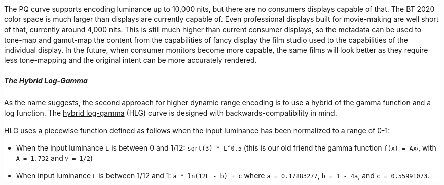 The PQ curve supports encoding luminance up to 10,000 nits, but there are no
consumers displays capable of that. The BT 2020 color space is much larger than
displays are currently capable of. Even professional displays built for
movie-making are well short of that, currently around 4,000 nits. This is still
much higher than current consumer displays, so the metadata can be used to
tone-map and gamut-map the content from the capabilities of fancy display the
film studio used to the capabilities of the individual display. In the future,
when consumer monitors become more capable, the same films will look better as
they require less tone-mapping and the original intent can be more accurately
rendered.

##### The Hybrid Log-Gamma

As the name suggests, the second approach for higher dynamic range encoding is
to use a hybrid of the gamma function and a log function. The [hybrid
log-gamma](https://en.wikipedia.org/wiki/Hybrid_Log-Gamma) (HLG) curve is
designed with backwards-compatibility in mind.

HLG uses a piecewise function defined as follows when the input luminance has
been normalized to a range of 0-1:

- When the input luminance `L` is between 0 and 1/12: `sqrt(3) * L^0.5` (this
  is our old friend the gamma function `f(x) = Axᵞ`, with `A = 1.732` and `𝛾 =
  1/2`)

- When input luminance `L` is between 1/12 and 1: `a * ln(12L - b) + c` where `a =
  0.17883277`, `b = 1 - 4a`, and `c = 0.55991073`.
